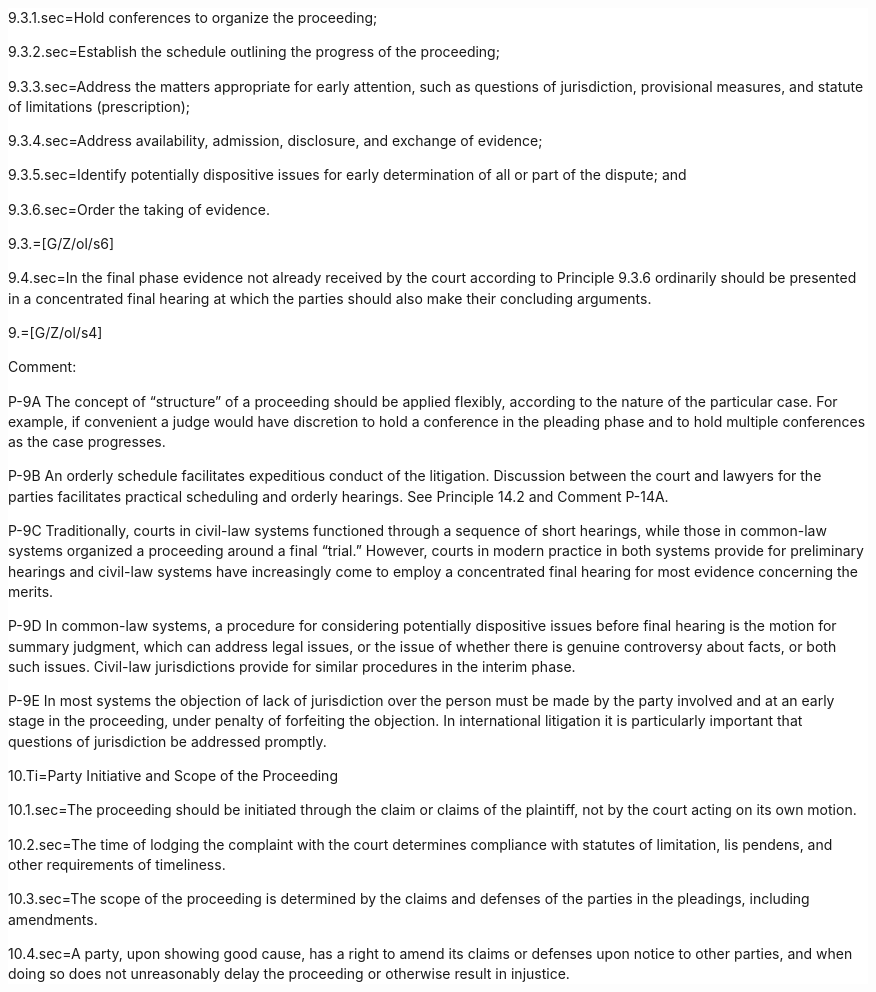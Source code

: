 9.3.1.sec=Hold conferences to organize the proceeding;
 
9.3.2.sec=Establish the schedule outlining the progress of the proceeding;
 
9.3.3.sec=Address the matters appropriate for early attention, such as questions of jurisdiction, provisional measures, and statute of limitations (prescription);
 
9.3.4.sec=Address availability, admission, disclosure, and exchange of evidence;
 
9.3.5.sec=Identify potentially dispositive issues for early determination of all or part of the dispute; and
 
9.3.6.sec=Order the taking of evidence.

9.3.=[G/Z/ol/s6]

9.4.sec=In the final phase evidence not already received by the court according to Principle 9.3.6 ordinarily should be presented in a concentrated final hearing at which the parties should also make their concluding arguments.
 
9.=[G/Z/ol/s4]

Comment:
 
P-9A The concept of “structure” of a proceeding should be applied flexibly, according to the nature of the particular case. For example, if convenient a judge would have discretion to hold a conference in the pleading phase and to hold multiple conferences as the case progresses.
 
P-9B An orderly schedule facilitates expeditious conduct of the litigation. Discussion between the court and lawyers for the parties facilitates practical scheduling and orderly hearings. See Principle 14.2 and Comment P-14A.
 
P-9C Traditionally, courts in civil-law systems functioned through a sequence of short hearings, while those in common-law systems organized a proceeding around a final “trial.” However, courts in modern practice in both systems provide for preliminary hearings and civil-law systems have increasingly come to employ a concentrated final hearing for most evidence concerning the merits.
 
P-9D In common-law systems, a procedure for considering potentially dispositive issues before final hearing is the motion for summary judgment, which can address legal issues, or the issue of whether there is genuine controversy about facts, or both such issues. Civil-law jurisdictions provide for similar procedures in the interim phase.
 
P-9E In most systems the objection of lack of jurisdiction over the person must be made by the party involved and at an early stage in the proceeding, under penalty of forfeiting the objection. In international litigation it is particularly important that questions of jurisdiction be addressed promptly.
 
 
10.Ti=Party Initiative and Scope of the Proceeding
 
10.1.sec=The proceeding should be initiated through the claim or claims of the plaintiff, not by the court acting on its own motion.
 
10.2.sec=The time of lodging the complaint with the court determines compliance with statutes of limitation, lis pendens, and other requirements of timeliness.
 
10.3.sec=The scope of the proceeding is determined by the claims and defenses of the parties in the pleadings, including amendments.
 
10.4.sec=A party, upon showing good cause, has a right to amend its claims or defenses upon notice to other parties, and when doing so does not unreasonably delay the proceeding or otherwise result in injustice.
 